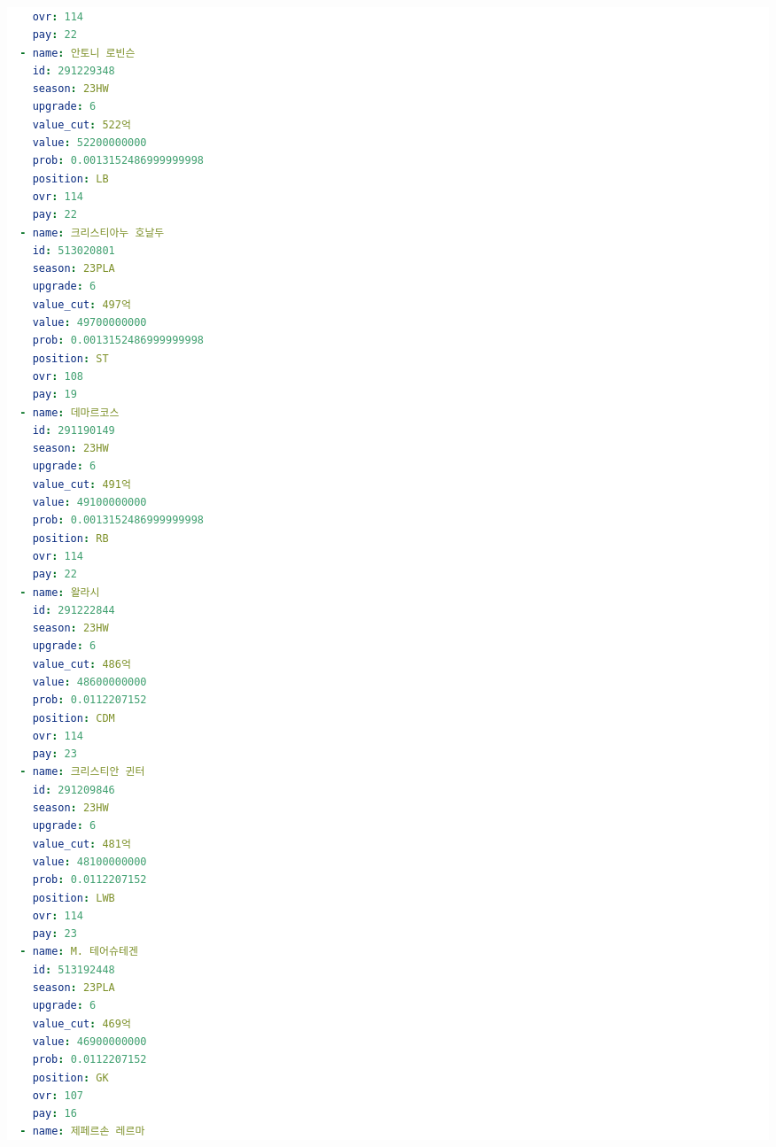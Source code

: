 ```yaml
    ovr: 114
    pay: 22
  - name: 안토니 로빈슨
    id: 291229348
    season: 23HW
    upgrade: 6
    value_cut: 522억
    value: 52200000000
    prob: 0.0013152486999999998
    position: LB
    ovr: 114
    pay: 22
  - name: 크리스티아누 호날두
    id: 513020801
    season: 23PLA
    upgrade: 6
    value_cut: 497억
    value: 49700000000
    prob: 0.0013152486999999998
    position: ST
    ovr: 108
    pay: 19
  - name: 데마르코스
    id: 291190149
    season: 23HW
    upgrade: 6
    value_cut: 491억
    value: 49100000000
    prob: 0.0013152486999999998
    position: RB
    ovr: 114
    pay: 22
  - name: 왈라시
    id: 291222844
    season: 23HW
    upgrade: 6
    value_cut: 486억
    value: 48600000000
    prob: 0.0112207152
    position: CDM
    ovr: 114
    pay: 23
  - name: 크리스티안 귄터
    id: 291209846
    season: 23HW
    upgrade: 6
    value_cut: 481억
    value: 48100000000
    prob: 0.0112207152
    position: LWB
    ovr: 114
    pay: 23
  - name: M. 테어슈테겐
    id: 513192448
    season: 23PLA
    upgrade: 6
    value_cut: 469억
    value: 46900000000
    prob: 0.0112207152
    position: GK
    ovr: 107
    pay: 16
  - name: 제페르손 레르마
```
